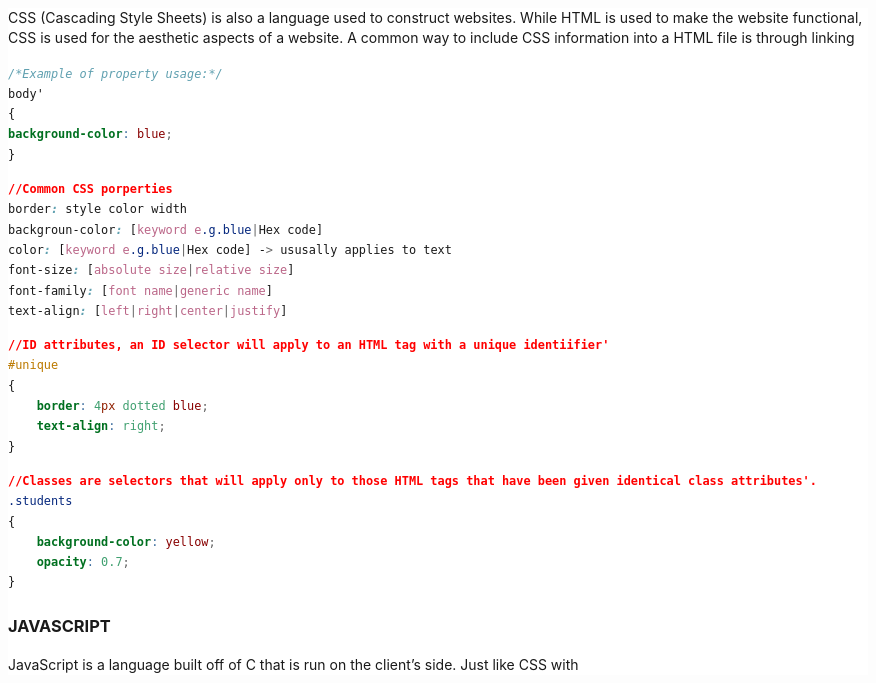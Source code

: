 CSS (Cascading Style Sheets) is also a language used to construct websites. While HTML is used to make the website functional, CSS is used for the aesthetic aspects of a website. A common way to include CSS information into a HTML file is through linking

```css
/*Example of property usage:*/
body'
{
background-color: blue; 
} 
```

```css
//Common CSS porperties
border: style color width
backgroun-color: [keyword e.g.blue|Hex code]
color: [keyword e.g.blue|Hex code] -> ususally applies to text
font-size: [absolute size|relative size]
font-family: [font name|generic name]
text-align: [left|right|center|justify]
```

```css
//ID attributes, an ID selector will apply to an HTML tag with a unique identiifier'
#unique 
{
	border: 4px dotted blue; 
	text-align: right; 
} 
```

```css
//Classes are selectors that will apply only to those HTML tags that have been given identical class attributes'. 
.students 
{
	background-color: yellow;
	opacity: 0.7;
}
```

### JAVASCRIPT

JavaScript is a language built off of C that is run on the client’s side. Just like CSS with<style> tags, you can directly write your JavaScript between <scrip> tags. You can also write JavaScript in separate files and link them in by using the scr attribute of the <script> tag . JavaScript can behave like an object oriented language, where an object is similar to a structure in C. Where elements of the structure are called fields, members or properties. There are also methods which operate like functions that only operate on the object it is manipulating. [object.function();]

*Getbootstrap is a library that allows for easy formatting in HTML, CSS and JavaScript

Variables in JavaScript are similar to Python, the only difference is a need to distinct the variable with the var keyword.

Loops and If statements are identical in JavaScript to C
